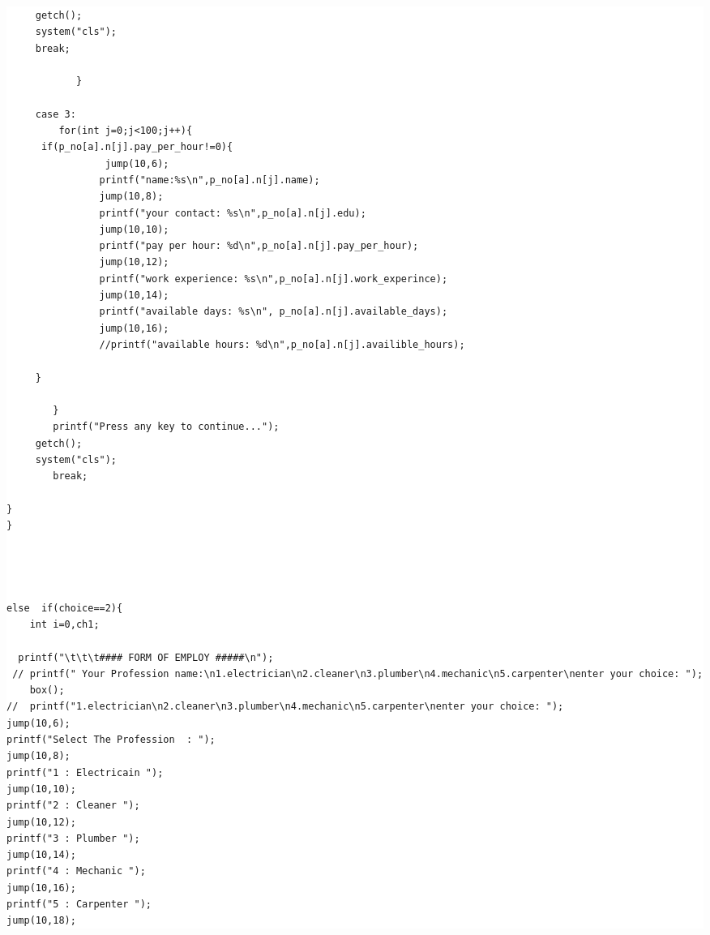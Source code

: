 		 getch();
		 system("cls");
		 break;
						
				}
        		 
		 case 3:
		 	 for(int j=0;j<100;j++){
          if(p_no[a].n[j].pay_per_hour!=0){
		             jump(10,6);
		            printf("name:%s\n",p_no[a].n[j].name);
		            jump(10,8);
        			printf("your contact: %s\n",p_no[a].n[j].edu);
        			jump(10,10);
        			printf("pay per hour: %d\n",p_no[a].n[j].pay_per_hour);
        			jump(10,12);
        			printf("work experience: %s\n",p_no[a].n[j].work_experince);
        			jump(10,14);
        			printf("available days: %s\n", p_no[a].n[j].available_days);
        			jump(10,16);
        			//printf("available hours: %d\n",p_no[a].n[j].availible_hours);
    
		 }
        		
			}
			printf("Press any key to continue...");
		 getch();
		 system("cls");
			break;
		
    }
	}
        
				
	
	
	else  if(choice==2){
		int i=0,ch1;
		
	  printf("\t\t\t#### FORM OF EMPLOY #####\n");
	 // printf(" Your Profession name:\n1.electrician\n2.cleaner\n3.plumber\n4.mechanic\n5.carpenter\nenter your choice: ");
	 	box();
    //	printf("1.electrician\n2.cleaner\n3.plumber\n4.mechanic\n5.carpenter\nenter your choice: ");
    jump(10,6);
    printf("Select The Profession  : ");
    jump(10,8);
    printf("1 : Electricain ");
    jump(10,10);
    printf("2 : Cleaner ");
    jump(10,12);
    printf("3 : Plumber ");
    jump(10,14);
    printf("4 : Mechanic ");
    jump(10,16);
    printf("5 : Carpenter ");
    jump(10,18);
    	